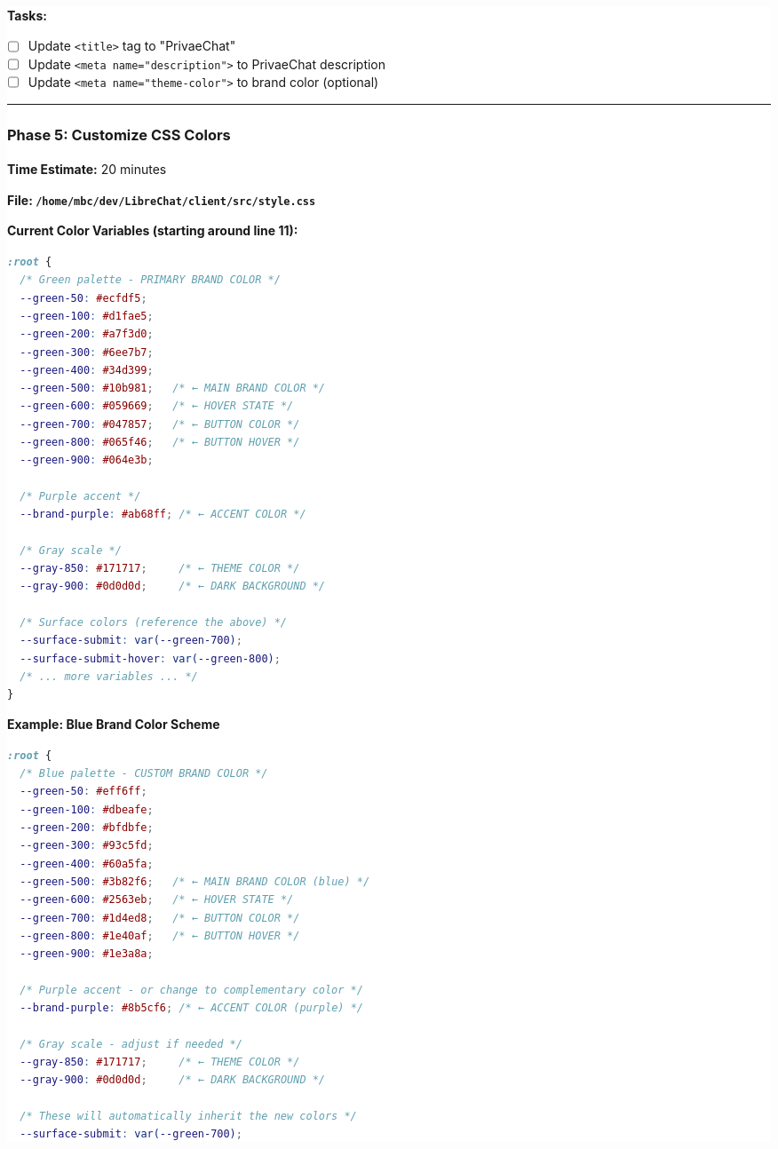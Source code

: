 **Tasks:**
- [ ] Update `<title>` tag to "PrivaeChat"
- [ ] Update `<meta name="description">` to PrivaeChat description
- [ ] Update `<meta name="theme-color">` to brand color (optional)

---

### Phase 5: Customize CSS Colors
**Time Estimate:** 20 minutes

**File: `/home/mbc/dev/LibreChat/client/src/style.css`**

**Current Color Variables (starting around line 11):**
```css
:root {
  /* Green palette - PRIMARY BRAND COLOR */
  --green-50: #ecfdf5;
  --green-100: #d1fae5;
  --green-200: #a7f3d0;
  --green-300: #6ee7b7;
  --green-400: #34d399;
  --green-500: #10b981;   /* ← MAIN BRAND COLOR */
  --green-600: #059669;   /* ← HOVER STATE */
  --green-700: #047857;   /* ← BUTTON COLOR */
  --green-800: #065f46;   /* ← BUTTON HOVER */
  --green-900: #064e3b;

  /* Purple accent */
  --brand-purple: #ab68ff; /* ← ACCENT COLOR */

  /* Gray scale */
  --gray-850: #171717;     /* ← THEME COLOR */
  --gray-900: #0d0d0d;     /* ← DARK BACKGROUND */

  /* Surface colors (reference the above) */
  --surface-submit: var(--green-700);
  --surface-submit-hover: var(--green-800);
  /* ... more variables ... */
}
```

**Example: Blue Brand Color Scheme**
```css
:root {
  /* Blue palette - CUSTOM BRAND COLOR */
  --green-50: #eff6ff;
  --green-100: #dbeafe;
  --green-200: #bfdbfe;
  --green-300: #93c5fd;
  --green-400: #60a5fa;
  --green-500: #3b82f6;   /* ← MAIN BRAND COLOR (blue) */
  --green-600: #2563eb;   /* ← HOVER STATE */
  --green-700: #1d4ed8;   /* ← BUTTON COLOR */
  --green-800: #1e40af;   /* ← BUTTON HOVER */
  --green-900: #1e3a8a;

  /* Purple accent - or change to complementary color */
  --brand-purple: #8b5cf6; /* ← ACCENT COLOR (purple) */

  /* Gray scale - adjust if needed */
  --gray-850: #171717;     /* ← THEME COLOR */
  --gray-900: #0d0d0d;     /* ← DARK BACKGROUND */

  /* These will automatically inherit the new colors */
  --surface-submit: var(--green-700);
```